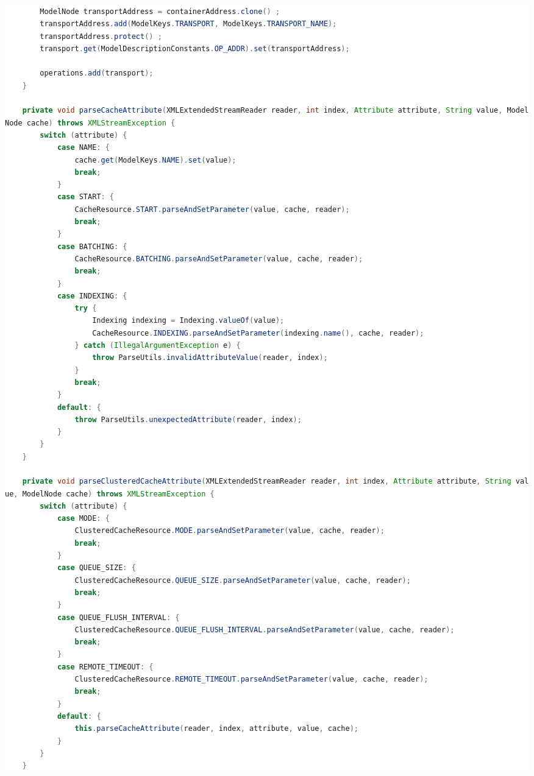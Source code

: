 ```java
        ModelNode transportAddress = containerAddress.clone() ;
        transportAddress.add(ModelKeys.TRANSPORT, ModelKeys.TRANSPORT_NAME);
        transportAddress.protect() ;
        transport.get(ModelDescriptionConstants.OP_ADDR).set(transportAddress);

        operations.add(transport);
    }

    private void parseCacheAttribute(XMLExtendedStreamReader reader, int index, Attribute attribute, String value, ModelNode cache) throws XMLStreamException {
        switch (attribute) {
            case NAME: {
                cache.get(ModelKeys.NAME).set(value);
                break;
            }
            case START: {
                CacheResource.START.parseAndSetParameter(value, cache, reader);
                break;
            }
            case BATCHING: {
                CacheResource.BATCHING.parseAndSetParameter(value, cache, reader);
                break;
            }
            case INDEXING: {
                try {
                    Indexing indexing = Indexing.valueOf(value);
                    CacheResource.INDEXING.parseAndSetParameter(indexing.name(), cache, reader);
                } catch (IllegalArgumentException e) {
                    throw ParseUtils.invalidAttributeValue(reader, index);
                }
                break;
            }
            default: {
                throw ParseUtils.unexpectedAttribute(reader, index);
            }
        }
    }

    private void parseClusteredCacheAttribute(XMLExtendedStreamReader reader, int index, Attribute attribute, String value, ModelNode cache) throws XMLStreamException {
        switch (attribute) {
            case MODE: {
                ClusteredCacheResource.MODE.parseAndSetParameter(value, cache, reader);
                break;
            }
            case QUEUE_SIZE: {
                ClusteredCacheResource.QUEUE_SIZE.parseAndSetParameter(value, cache, reader);
                break;
            }
            case QUEUE_FLUSH_INTERVAL: {
                ClusteredCacheResource.QUEUE_FLUSH_INTERVAL.parseAndSetParameter(value, cache, reader);
                break;
            }
            case REMOTE_TIMEOUT: {
                ClusteredCacheResource.REMOTE_TIMEOUT.parseAndSetParameter(value, cache, reader);
                break;
            }
            default: {
                this.parseCacheAttribute(reader, index, attribute, value, cache);
            }
        }
    }
```